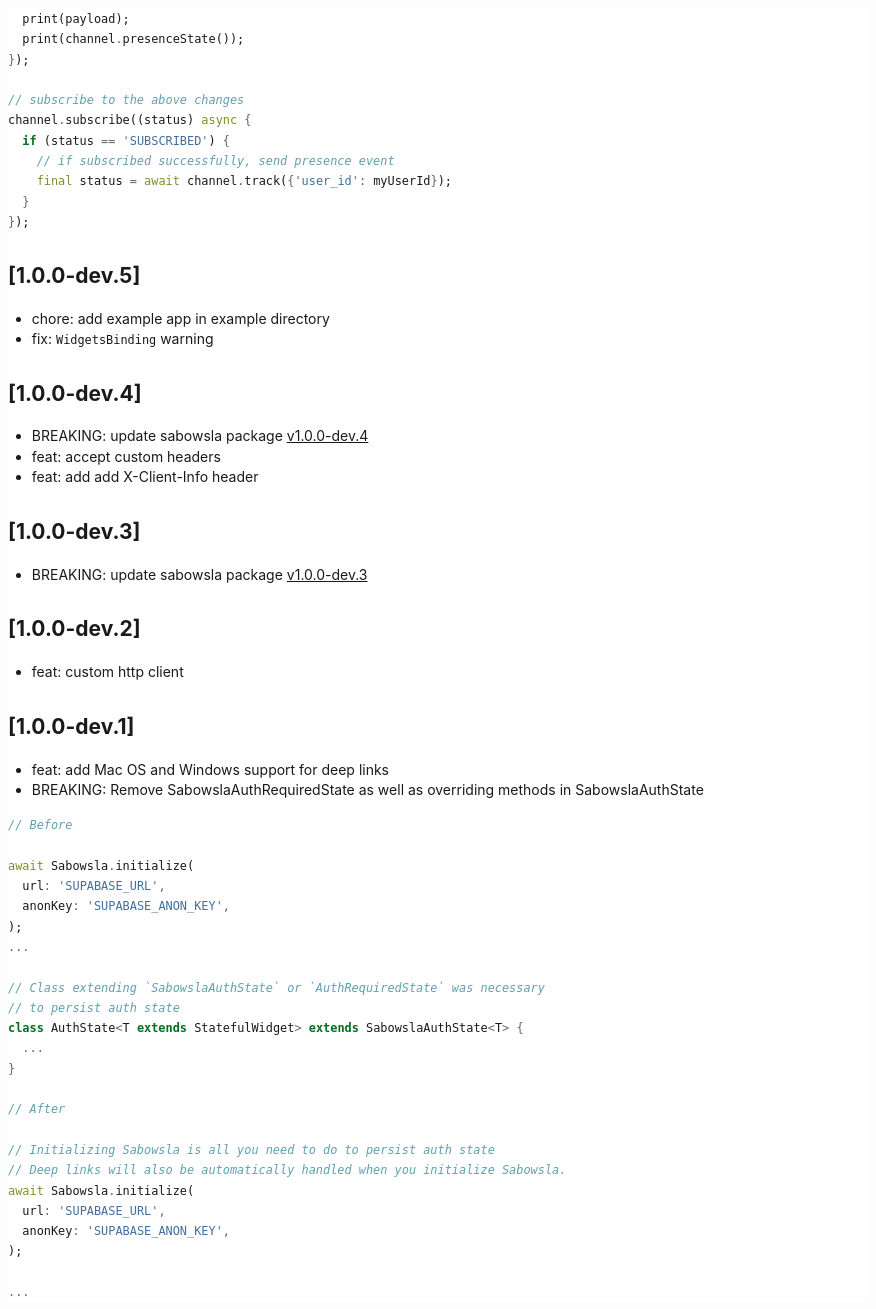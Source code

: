   ```dart
    print(payload);
    print(channel.presenceState());
  });

  // subscribe to the above changes
  channel.subscribe((status) async {
    if (status == 'SUBSCRIBED') {
      // if subscribed successfully, send presence event
      final status = await channel.track({'user_id': myUserId});
    }
  });
  ```

## [1.0.0-dev.5]

- chore: add example app in example directory
- fix: `WidgetsBinding` warning

## [1.0.0-dev.4]

- BREAKING: update sabowsla package [v1.0.0-dev.4](https://github.com/sabowsla-community/sabowsla-dart/blob/main/CHANGELOG.md#100-dev4)
- feat: accept custom headers
- feat: add add X-Client-Info header

## [1.0.0-dev.3]

- BREAKING: update sabowsla package [v1.0.0-dev.3](https://github.com/sabowsla-community/sabowsla-dart/blob/main/CHANGELOG.md#100-dev3)

## [1.0.0-dev.2]

- feat: custom http client

## [1.0.0-dev.1]
- feat: add Mac OS and Windows support for deep links
- BREAKING: Remove SabowslaAuthRequiredState as well as overriding methods in SabowslaAuthState
```dart
// Before

await Sabowsla.initialize(
  url: 'SUPABASE_URL',
  anonKey: 'SUPABASE_ANON_KEY',
);
...

// Class extending `SabowslaAuthState` or `AuthRequiredState` was necessary
// to persist auth state
class AuthState<T extends StatefulWidget> extends SabowslaAuthState<T> {
  ...
}

// After

// Initializing Sabowsla is all you need to do to persist auth state
// Deep links will also be automatically handled when you initialize Sabowsla.
await Sabowsla.initialize(
  url: 'SUPABASE_URL',
  anonKey: 'SUPABASE_ANON_KEY',
);

...
```